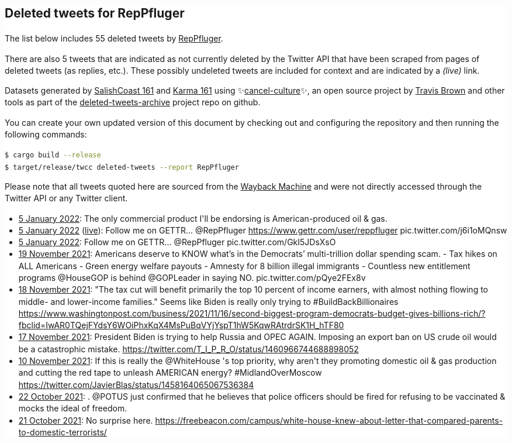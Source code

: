 ## Deleted tweets for RepPfluger

The list below includes 55 deleted tweets by
[RepPfluger](https://twitter.com/RepPfluger).

There are also 5 tweets that are indicated as not currently
deleted by the Twitter API that have been scraped from pages of deleted tweets (as replies, etc.).
These possibly undeleted tweets are included for context and are indicated by a _(live)_ link.


Datasets generated by [SalishCoast 161](https://twitter.com/SalishCoastA) and [Karma 161](https://twitter.com/KarmaOneSixOne)
using ✨[cancel-culture](https://github.com/travisbrown/cancel-culture)✨, an open source project by [Travis Brown](https://twitter.com/travisbrown) 
and other tools as part of the [deleted-tweets-archive](https://github.com/salcoast/deleted-tweets-archive/) project repo on github.

You can create your own updated version of this document by checking out and configuring the
repository and then running the following commands:

```bash
$ cargo build --release
$ target/release/twcc deleted-tweets --report RepPfluger
```

Please note that all tweets quoted here are sourced from the
[Wayback Machine](https://web.archive.org) and were not directly accessed through the Twitter API or
any Twitter client.

* [ 5 January 2022](https://web.archive.org/web/20220105212233/https://twitter.com/RepPfluger/status/1478838035651469321): The only commercial product I'll be endorsing is American-produced oil & gas.
* [ 5 January 2022](https://web.archive.org/web/20220105212233/https://twitter.com/RepPfluger/status/1478838035651469321) ([live](https://twitter.com/RepPfluger/status/1478835606222700548)): Follow me on GETTR... @RepPfluger    https://www.gettr.com/user/reppfluger  pic.twitter.com/j6i1oMQnsw
* [ 5 January 2022](https://web.archive.org/web/20220105210509/https://twitter.com/RepPfluger/status/1478834910236487686): Follow me on GETTR...  @RepPfluger  pic.twitter.com/GkI5JDsXsO
* [19 November 2021](https://web.archive.org/web/20211119025249/https://twitter.com/RepPfluger/status/1461527684664762368): Americans deserve to KNOW what’s in the Democrats’ multi-trillion dollar spending scam.  - Tax hikes on ALL Americans - Green energy welfare payouts - Amnesty for 8 billion illegal immigrants   - Countless new entitlement programs   @HouseGOP  is behind  @GOPLeader   in saying NO. pic.twitter.com/pQye2FEx8v
* [18 November 2021](https://web.archive.org/web/20211118145128/https://twitter.com/RepPfluger/status/1461345011761565698): "The tax cut will benefit primarily the top 10 percent of income earners, with almost nothing flowing to middle- and lower-income families."  Seems like Biden is really only trying to  #BuildBackBillionaires  https://www.washingtonpost.com/business/2021/11/16/second-biggest-program-democrats-budget-gives-billions-rich/?fbclid=IwAR0TQejFYdsY6WOiPhxKqX4MsPuBqVYjYspT1hW5KqwRAtrdrSK1H_hTF80
* [17 November 2021](https://web.archive.org/web/20211117140630/https://twitter.com/RepPfluger/status/1460972407901016068): President Biden is trying to help Russia and OPEC AGAIN.   Imposing an export ban on US crude oil would be a catastrophic mistake. https://twitter.com/T_I_P_R_O/status/1460966744688898052
* [10 November 2021](https://web.archive.org/web/20211110014147/https://twitter.com/RepPfluger/status/1458248453373534212): If this is really the  @WhiteHouse 's top priority, why aren't they promoting domestic oil & gas production and cutting the red tape to unleash AMERICAN energy?  #MidlandOverMoscow  https://twitter.com/JavierBlas/status/1458164065067536384
* [22 October 2021](https://web.archive.org/web/20211022010316/https://twitter.com/RepPfluger/status/1451353390483755009): . @POTUS  just confirmed that he believes that police officers should be fired for refusing to be vaccinated & mocks the ideal of freedom.
* [21 October 2021](https://web.archive.org/web/20211021180100/https://twitter.com/RepPfluger/status/1451247082485030916): No surprise here. https://freebeacon.com/campus/white-house-knew-about-letter-that-compared-parents-to-domestic-terrorists/